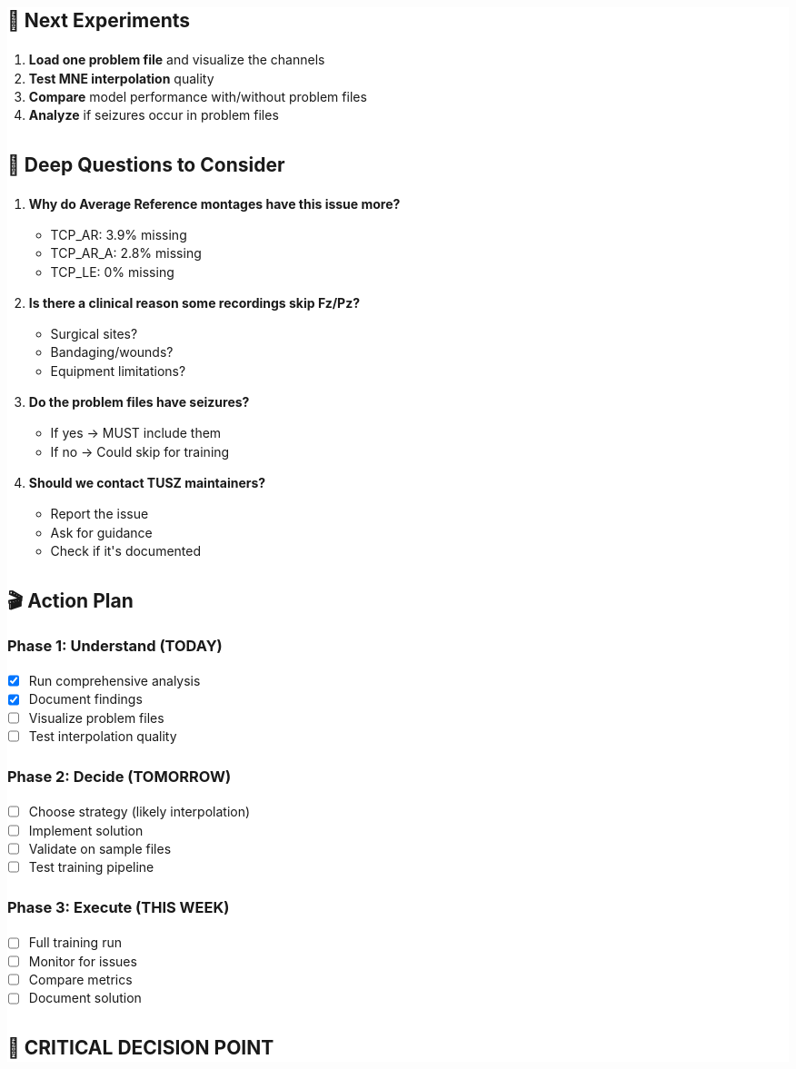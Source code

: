 ## 🔬 Next Experiments

1. **Load one problem file** and visualize the channels
2. **Test MNE interpolation** quality
3. **Compare** model performance with/without problem files
4. **Analyze** if seizures occur in problem files

## 💭 Deep Questions to Consider

1. **Why do Average Reference montages have this issue more?**
   - TCP_AR: 3.9% missing
   - TCP_AR_A: 2.8% missing
   - TCP_LE: 0% missing

2. **Is there a clinical reason some recordings skip Fz/Pz?**
   - Surgical sites?
   - Bandaging/wounds?
   - Equipment limitations?

3. **Do the problem files have seizures?**
   - If yes → MUST include them
   - If no → Could skip for training

4. **Should we contact TUSZ maintainers?**
   - Report the issue
   - Ask for guidance
   - Check if it's documented

## 🎬 Action Plan

### Phase 1: Understand (TODAY)
- [x] Run comprehensive analysis
- [x] Document findings
- [ ] Visualize problem files
- [ ] Test interpolation quality

### Phase 2: Decide (TOMORROW)
- [ ] Choose strategy (likely interpolation)
- [ ] Implement solution
- [ ] Validate on sample files
- [ ] Test training pipeline

### Phase 3: Execute (THIS WEEK)
- [ ] Full training run
- [ ] Monitor for issues
- [ ] Compare metrics
- [ ] Document solution

## 🎯 CRITICAL DECISION POINT
